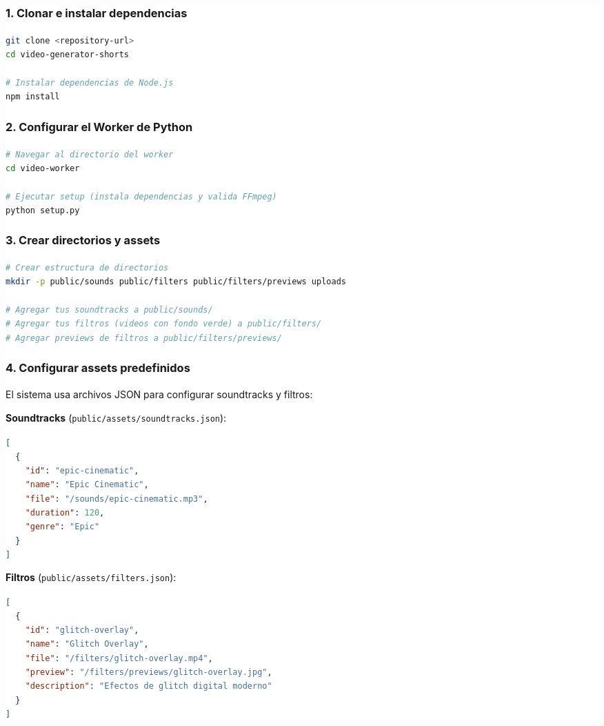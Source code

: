 ### 1. Clonar e instalar dependencias

```bash
git clone <repository-url>
cd video-generator-shorts

# Instalar dependencias de Node.js
npm install
```

### 2. Configurar el Worker de Python

```bash
# Navegar al directorio del worker
cd video-worker

# Ejecutar setup (instala dependencias y valida FFmpeg)
python setup.py
```

### 3. Crear directorios y assets

```bash
# Crear estructura de directorios
mkdir -p public/sounds public/filters public/filters/previews uploads

# Agregar tus soundtracks a public/sounds/
# Agregar tus filtros (videos con fondo verde) a public/filters/
# Agregar previews de filtros a public/filters/previews/
```

### 4. Configurar assets predefinidos

El sistema usa archivos JSON para configurar soundtracks y filtros:

**Soundtracks** (`public/assets/soundtracks.json`):

```json
[
  {
    "id": "epic-cinematic",
    "name": "Epic Cinematic",
    "file": "/sounds/epic-cinematic.mp3",
    "duration": 120,
    "genre": "Epic"
  }
]
```

**Filtros** (`public/assets/filters.json`):

```json
[
  {
    "id": "glitch-overlay",
    "name": "Glitch Overlay",
    "file": "/filters/glitch-overlay.mp4",
    "preview": "/filters/previews/glitch-overlay.jpg",
    "description": "Efectos de glitch digital moderno"
  }
]
```
